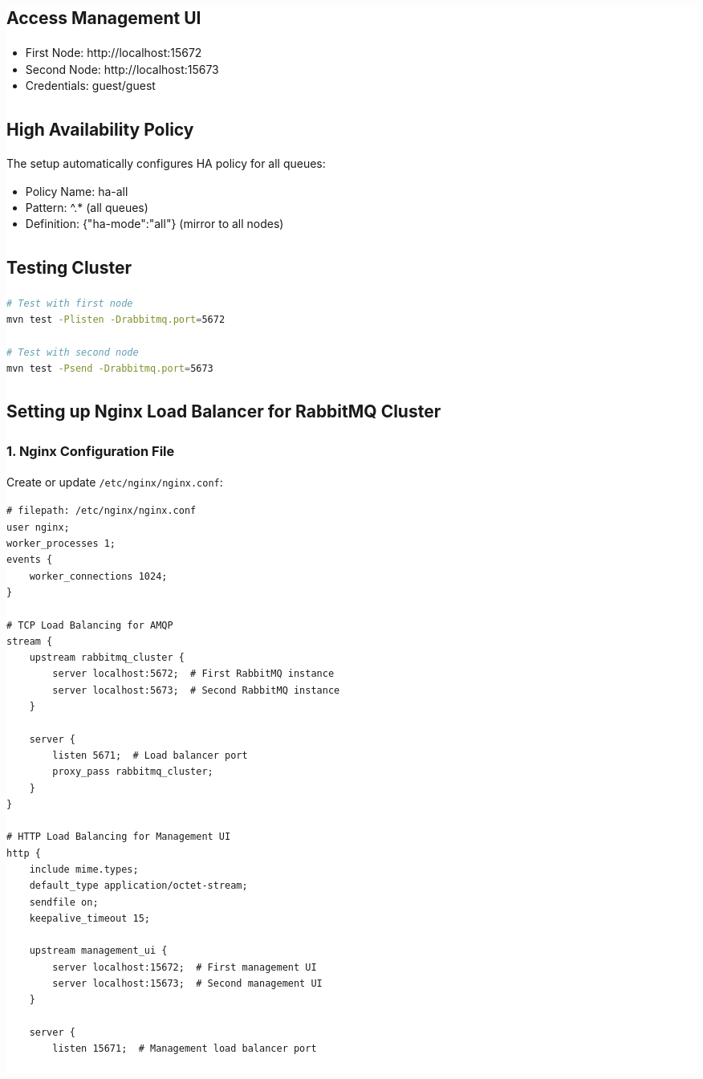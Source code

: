 ## Access Management UI
- First Node: http://localhost:15672
- Second Node: http://localhost:15673
- Credentials: guest/guest

## High Availability Policy
The setup automatically configures HA policy for all queues:
- Policy Name: ha-all
- Pattern: ^.* (all queues)
- Definition: {"ha-mode":"all"} (mirror to all nodes)

## Testing Cluster
```bash
# Test with first node
mvn test -Plisten -Drabbitmq.port=5672

# Test with second node
mvn test -Psend -Drabbitmq.port=5673
```

## Setting up Nginx Load Balancer for RabbitMQ Cluster

### 1. Nginx Configuration File
Create or update `/etc/nginx/nginx.conf`:

```nginx
# filepath: /etc/nginx/nginx.conf
user nginx;
worker_processes 1;
events {
    worker_connections 1024;
}

# TCP Load Balancing for AMQP
stream {
    upstream rabbitmq_cluster {
        server localhost:5672;  # First RabbitMQ instance
        server localhost:5673;  # Second RabbitMQ instance
    }    

    server {
        listen 5671;  # Load balancer port
        proxy_pass rabbitmq_cluster;
    }
}

# HTTP Load Balancing for Management UI
http {
    include mime.types;
    default_type application/octet-stream;
    sendfile on;
    keepalive_timeout 15;

    upstream management_ui {
        server localhost:15672;  # First management UI
        server localhost:15673;  # Second management UI
    }

    server {
        listen 15671;  # Management load balancer port
        
```